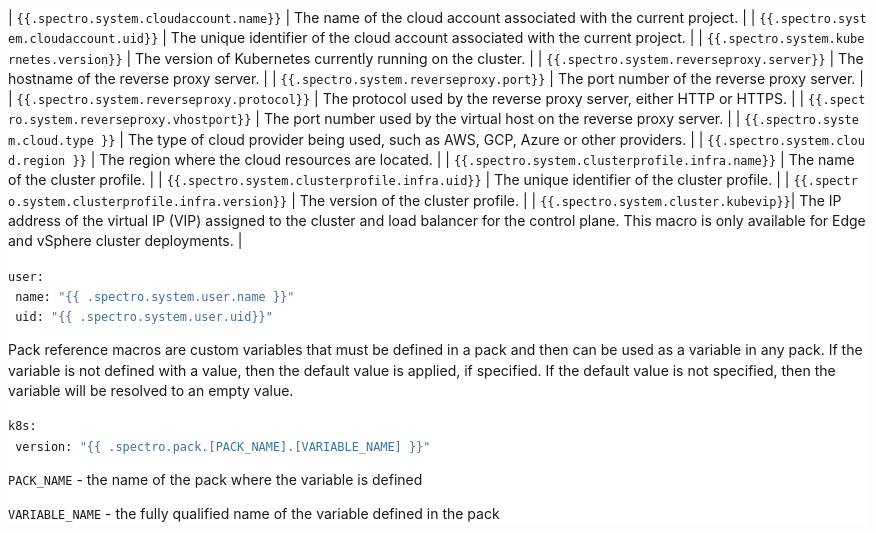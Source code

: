 | `{{.spectro.system.cloudaccount.name}}`  | The name of the cloud account associated with the current project. |
| `{{.spectro.system.cloudaccount.uid}}`  | The unique identifier of the cloud account associated with the current project. |
| `{{.spectro.system.kubernetes.version}}`  | The version of Kubernetes currently running on the cluster. |
| `{{.spectro.system.reverseproxy.server}}`  | The hostname of the reverse proxy server. |
| `{{.spectro.system.reverseproxy.port}}`  | The port number of the reverse proxy server. |
| `{{.spectro.system.reverseproxy.protocol}}`  | The protocol used by the reverse proxy server, either HTTP or HTTPS. |
| `{{.spectro.system.reverseproxy.vhostport}}`  | The port number used by the virtual host on the reverse proxy server. |
| `{{.spectro.system.cloud.type }}`  | The type of cloud provider being used, such as AWS, GCP, Azure or other providers. |
| `{{.spectro.system.cloud.region }}`   | The region where the cloud resources are located. |
| `{{.spectro.system.clusterprofile.infra.name}}`    | The name of the cluster profile. |
| `{{.spectro.system.clusterprofile.infra.uid}}`   | The unique identifier of the cluster profile. |
| `{{.spectro.system.clusterprofile.infra.version}}`  | The version of the cluster profile. |
| `{{.spectro.system.cluster.kubevip}}`| The IP address of the virtual IP (VIP) assigned to the cluster and load balancer for the control plane. This macro is only available for Edge and vSphere cluster deployments. |

</TabItem>

<TabItem label="Examples" value="system_macros_examples">

```bash
user:
 name: "{{ .spectro.system.user.name }}"
 uid: "{{ .spectro.system.user.uid}}"
```

</TabItem>

</Tabs>

</TabItem>

<TabItem label="Pack Reference Macros" value="pack_reference_macros">

Pack reference macros are custom variables that must be defined in a pack and then can be used as a variable in any pack. If the variable is not defined with a value, then the default value is applied, if specified. If the default value is not specified, then the variable will be resolved to an empty value.

<Tabs queryString="Pack Reference Macros">

<TabItem label="Syntax" value="reference_macros_syntax">

```bash
k8s:
 version: "{{ .spectro.pack.[PACK_NAME].[VARIABLE_NAME] }}"
```

`PACK_NAME` - the name of the pack where the variable is defined

`VARIABLE_NAME` - the fully qualified name of the variable defined in the pack
